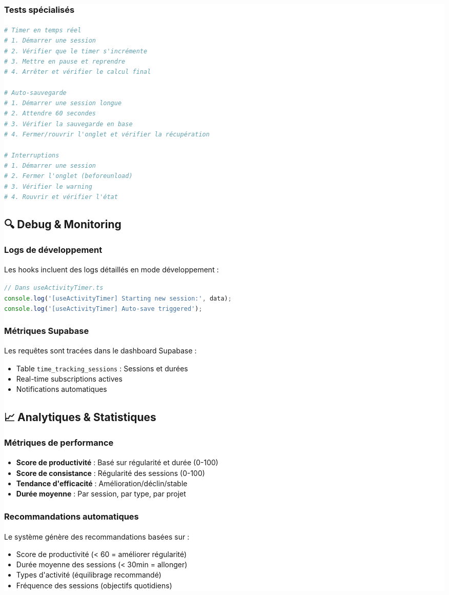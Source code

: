 ### Tests spécialisés
```bash
# Timer en temps réel
# 1. Démarrer une session
# 2. Vérifier que le timer s'incrémente
# 3. Mettre en pause et reprendre
# 4. Arrêter et vérifier le calcul final

# Auto-sauvegarde
# 1. Démarrer une session longue
# 2. Attendre 60 secondes
# 3. Vérifier la sauvegarde en base
# 4. Fermer/rouvrir l'onglet et vérifier la récupération

# Interruptions
# 1. Démarrer une session
# 2. Fermer l'onglet (beforeunload)
# 3. Vérifier le warning
# 4. Rouvrir et vérifier l'état
```

## 🔍 Debug & Monitoring

### Logs de développement
Les hooks incluent des logs détaillés en mode développement :

```typescript
// Dans useActivityTimer.ts
console.log('[useActivityTimer] Starting new session:', data);
console.log('[useActivityTimer] Auto-save triggered');
```

### Métriques Supabase
Les requêtes sont tracées dans le dashboard Supabase :
- Table `time_tracking_sessions` : Sessions et durées
- Real-time subscriptions actives
- Notifications automatiques

## 📈 Analytiques & Statistiques

### Métriques de performance
- **Score de productivité** : Basé sur régularité et durée (0-100)
- **Score de consistance** : Régularité des sessions (0-100)
- **Tendance d'efficacité** : Amélioration/déclin/stable
- **Durée moyenne** : Par session, par type, par projet

### Recommandations automatiques
Le système génère des recommandations basées sur :
- Score de productivité (< 60 = améliorer régularité)
- Durée moyenne des sessions (< 30min = allonger)
- Types d'activité (équilibrage recommandé)
- Fréquence des sessions (objectifs quotidiens)
